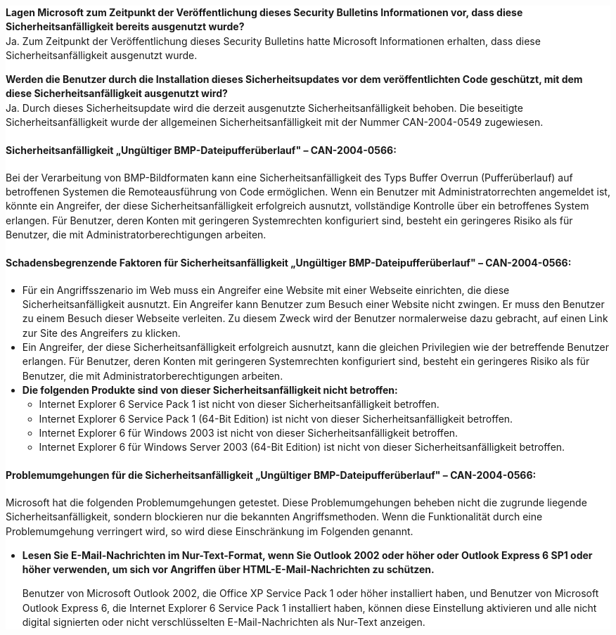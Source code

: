 **Lagen Microsoft zum Zeitpunkt der Veröffentlichung dieses Security Bulletins Informationen vor, dass diese Sicherheitsanfälligkeit bereits ausgenutzt wurde?**  
Ja. Zum Zeitpunkt der Veröffentlichung dieses Security Bulletins hatte Microsoft Informationen erhalten, dass diese Sicherheitsanfälligkeit ausgenutzt wurde.
  
**Werden die Benutzer durch die Installation dieses Sicherheitsupdates vor dem veröffentlichten Code geschützt, mit dem diese Sicherheitsanfälligkeit ausgenutzt wird?**  
Ja. Durch dieses Sicherheitsupdate wird die derzeit ausgenutzte Sicherheitsanfälligkeit behoben. Die beseitigte Sicherheitsanfälligkeit wurde der allgemeinen Sicherheitsanfälligkeit mit der Nummer CAN-2004-0549 zugewiesen.
  
#### Sicherheitsanfälligkeit „Ungültiger BMP-Dateipufferüberlauf" – CAN-2004-0566:
  
Bei der Verarbeitung von BMP-Bildformaten kann eine Sicherheitsanfälligkeit des Typs Buffer Overrun (Pufferüberlauf) auf betroffenen Systemen die Remoteausführung von Code ermöglichen. Wenn ein Benutzer mit Administratorrechten angemeldet ist, könnte ein Angreifer, der diese Sicherheitsanfälligkeit erfolgreich ausnutzt, vollständige Kontrolle über ein betroffenes System erlangen. Für Benutzer, deren Konten mit geringeren Systemrechten konfiguriert sind, besteht ein geringeres Risiko als für Benutzer, die mit Administratorberechtigungen arbeiten.
  
#### Schadensbegrenzende Faktoren für Sicherheitsanfälligkeit „Ungültiger BMP-Dateipufferüberlauf" – CAN-2004-0566:
  
-   Für ein Angriffsszenario im Web muss ein Angreifer eine Website mit einer Webseite einrichten, die diese Sicherheitsanfälligkeit ausnutzt. Ein Angreifer kann Benutzer zum Besuch einer Website nicht zwingen. Er muss den Benutzer zu einem Besuch dieser Webseite verleiten. Zu diesem Zweck wird der Benutzer normalerweise dazu gebracht, auf einen Link zur Site des Angreifers zu klicken.  
-   Ein Angreifer, der diese Sicherheitsanfälligkeit erfolgreich ausnutzt, kann die gleichen Privilegien wie der betreffende Benutzer erlangen. Für Benutzer, deren Konten mit geringeren Systemrechten konfiguriert sind, besteht ein geringeres Risiko als für Benutzer, die mit Administratorberechtigungen arbeiten.  
-   **Die folgenden Produkte sind von dieser Sicherheitsanfälligkeit nicht betroffen:**  
    -   Internet Explorer 6 Service Pack 1 ist nicht von dieser Sicherheitsanfälligkeit betroffen.  
    -   Internet Explorer 6 Service Pack 1 (64-Bit Edition) ist nicht von dieser Sicherheitsanfälligkeit betroffen.  
    -   Internet Explorer 6 für Windows 2003 ist nicht von dieser Sicherheitsanfälligkeit betroffen.  
    -   Internet Explorer 6 für Windows Server 2003 (64-Bit Edition) ist nicht von dieser Sicherheitsanfälligkeit betroffen.
  
#### Problemumgehungen für die Sicherheitsanfälligkeit „Ungültiger BMP-Dateipufferüberlauf" – CAN-2004-0566:
  
Microsoft hat die folgenden Problemumgehungen getestet. Diese Problemumgehungen beheben nicht die zugrunde liegende Sicherheitsanfälligkeit, sondern blockieren nur die bekannten Angriffsmethoden. Wenn die Funktionalität durch eine Problemumgehung verringert wird, so wird diese Einschränkung im Folgenden genannt.
  
-   **Lesen Sie E-Mail-Nachrichten im Nur-Text-Format, wenn Sie Outlook 2002 oder höher oder Outlook Express 6 SP1 oder höher verwenden, um sich vor Angriffen über HTML-E-Mail-Nachrichten zu schützen.**
  
    Benutzer von Microsoft Outlook 2002, die Office XP Service Pack 1 oder höher installiert haben, und Benutzer von Microsoft Outlook Express 6, die Internet Explorer 6 Service Pack 1 installiert haben, können diese Einstellung aktivieren und alle nicht digital signierten oder nicht verschlüsselten E-Mail-Nachrichten als Nur-Text anzeigen.
  